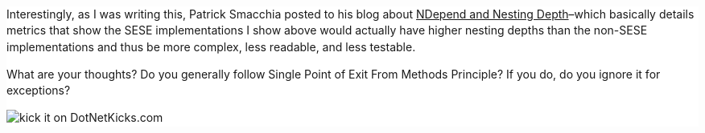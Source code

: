 Interestingly, as I was writing this, Patrick Smacchia posted to his blog about [NDepend and Nesting Depth][1]–which basically details metrics that show the SESE implementations I show above would actually have higher nesting depths than the non-SESE implementations and thus be more complex, less readable, and less testable.

What are your thoughts? Do you generally follow Single Point of Exit From Methods Principle? If you do, do you ignore it for exceptions?

![kick it on DotNetKicks.com][2]

[1]: http://codebetter.com/blogs/patricksmacchia/archive/2008/03/07/a-simple-trick-to-code-better-and-to-increase-testability.aspx
[2]: http://www.dotnetkicks.com/Services/Images/KickItImageGenerator.ashx?url=http%3a%2f%2fmsmvps.com%2fblogs%2fpeterritchie%2farchive%2f2008%2f03%2f07%2fsingle-entry-single-exit-should-it-still-be-applicable-in-object-oriented-languages.aspx


